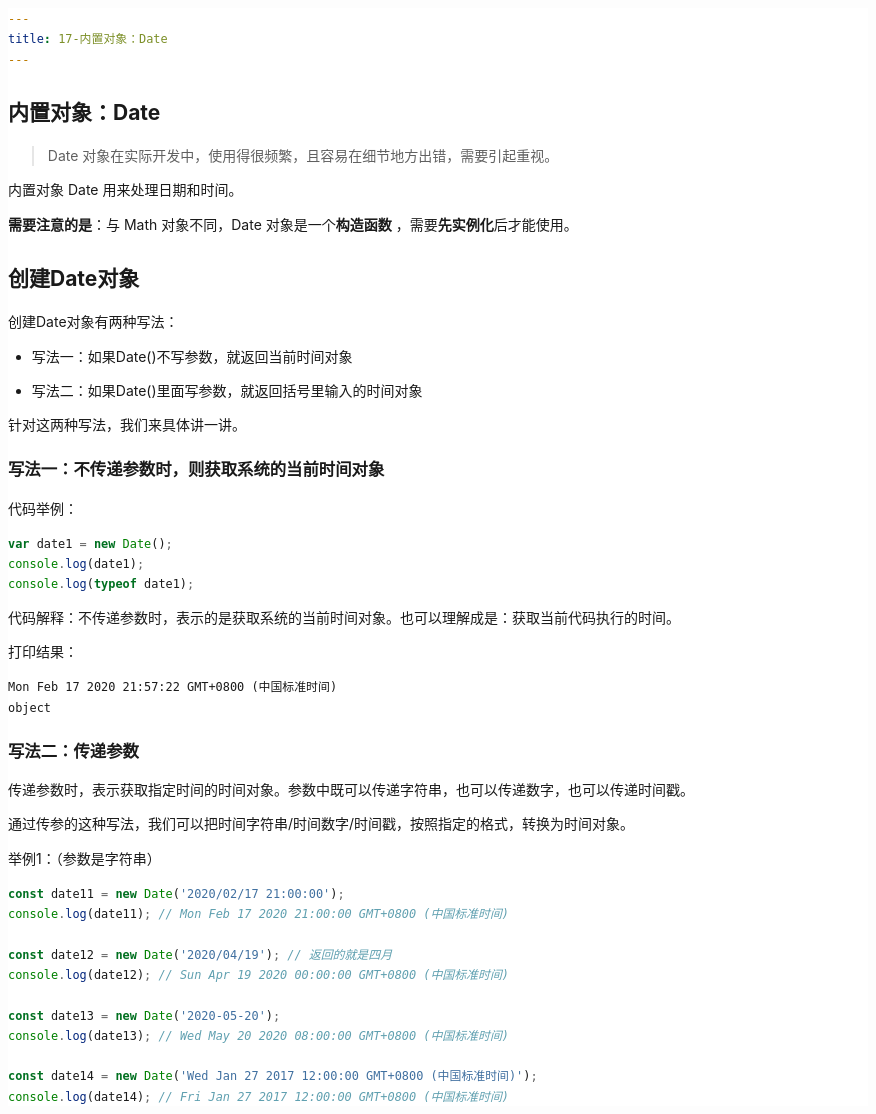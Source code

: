 ```yaml
---
title: 17-内置对象：Date
---
```


<ArticleTopAd></ArticleTopAd>




## 内置对象：Date

> Date 对象在实际开发中，使用得很频繁，且容易在细节地方出错，需要引起重视。

内置对象 Date 用来处理日期和时间。

**需要注意的是**：与 Math 对象不同，Date 对象是一个**构造函数** ，需要**先实例化**后才能使用。

## 创建Date对象

创建Date对象有两种写法：

- 写法一：如果Date()不写参数，就返回当前时间对象

- 写法二：如果Date()里面写参数，就返回括号里输入的时间对象

针对这两种写法，我们来具体讲一讲。

### 写法一：不传递参数时，则获取系统的当前时间对象

代码举例：

```javascript
var date1 = new Date();
console.log(date1);
console.log(typeof date1);
```

代码解释：不传递参数时，表示的是获取系统的当前时间对象。也可以理解成是：获取当前代码执行的时间。

打印结果：

```
Mon Feb 17 2020 21:57:22 GMT+0800 (中国标准时间)
object
```

### 写法二：传递参数

传递参数时，表示获取指定时间的时间对象。参数中既可以传递字符串，也可以传递数字，也可以传递时间戳。

通过传参的这种写法，我们可以把时间字符串/时间数字/时间戳，按照指定的格式，转换为时间对象。

举例1：（参数是字符串）

```js
const date11 = new Date('2020/02/17 21:00:00');
console.log(date11); // Mon Feb 17 2020 21:00:00 GMT+0800 (中国标准时间)

const date12 = new Date('2020/04/19'); // 返回的就是四月
console.log(date12); // Sun Apr 19 2020 00:00:00 GMT+0800 (中国标准时间)

const date13 = new Date('2020-05-20');
console.log(date13); // Wed May 20 2020 08:00:00 GMT+0800 (中国标准时间)

const date14 = new Date('Wed Jan 27 2017 12:00:00 GMT+0800 (中国标准时间)');
console.log(date14); // Fri Jan 27 2017 12:00:00 GMT+0800 (中国标准时间)
```
